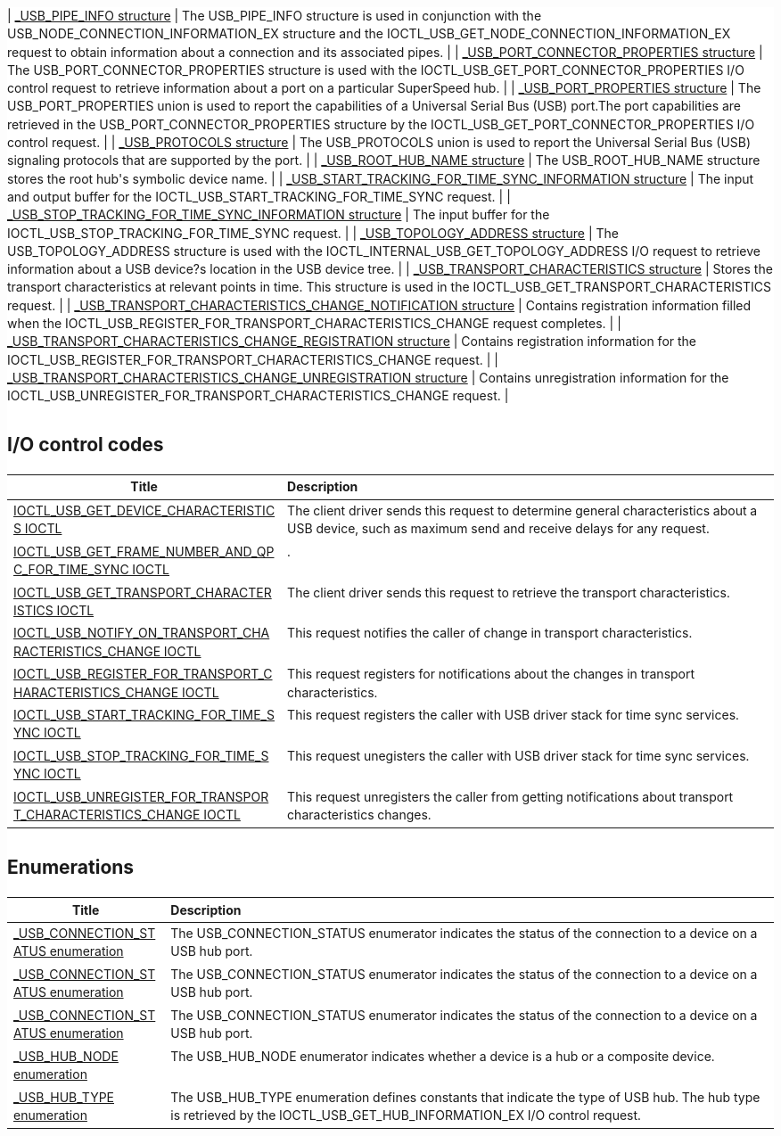 | [_USB_PIPE_INFO structure](ns-usbioctl-_usb_pipe_info.md) | The USB_PIPE_INFO structure is used in conjunction with the USB_NODE_CONNECTION_INFORMATION_EX structure and the IOCTL_USB_GET_NODE_CONNECTION_INFORMATION_EX request to obtain information about a connection and its associated pipes. |
| [_USB_PORT_CONNECTOR_PROPERTIES structure](ns-usbioctl-_usb_port_connector_properties.md) | The USB_PORT_CONNECTOR_PROPERTIES structure is used with the IOCTL_USB_GET_PORT_CONNECTOR_PROPERTIES I/O control request to retrieve information about a port on a particular SuperSpeed hub. |
| [_USB_PORT_PROPERTIES structure](ns-usbioctl-_usb_port_properties.md) | The USB_PORT_PROPERTIES union is used to report the capabilities of a Universal Serial Bus (USB) port.The port capabilities are retrieved in the USB_PORT_CONNECTOR_PROPERTIES structure by the IOCTL_USB_GET_PORT_CONNECTOR_PROPERTIES I/O control request. |
| [_USB_PROTOCOLS structure](ns-usbioctl-_usb_protocols.md) | The USB_PROTOCOLS union is used to report the Universal Serial Bus (USB) signaling protocols that are supported by the port. |
| [_USB_ROOT_HUB_NAME structure](ns-usbioctl-_usb_root_hub_name.md) | The USB_ROOT_HUB_NAME structure stores the root hub's symbolic device name. |
| [_USB_START_TRACKING_FOR_TIME_SYNC_INFORMATION structure](ns-usbioctl-_usb_start_tracking_for_time_sync_information.md) | The input and output buffer for the IOCTL_USB_START_TRACKING_FOR_TIME_SYNC request. |
| [_USB_STOP_TRACKING_FOR_TIME_SYNC_INFORMATION structure](ns-usbioctl-_usb_stop_tracking_for_time_sync_information.md) | The input buffer for the IOCTL_USB_STOP_TRACKING_FOR_TIME_SYNC request. |
| [_USB_TOPOLOGY_ADDRESS structure](ns-usbioctl-_usb_topology_address.md) | The USB_TOPOLOGY_ADDRESS structure is used with the IOCTL_INTERNAL_USB_GET_TOPOLOGY_ADDRESS I/O request to retrieve information about a USB device?s location in the USB device tree. |
| [_USB_TRANSPORT_CHARACTERISTICS structure](ns-usbioctl-_usb_transport_characteristics.md) | Stores the transport characteristics at relevant points in time. This structure is used in the IOCTL_USB_GET_TRANSPORT_CHARACTERISTICS request. |
| [_USB_TRANSPORT_CHARACTERISTICS_CHANGE_NOTIFICATION structure](ns-usbioctl-_usb_transport_characteristics_change_notification.md) | Contains registration information filled when the IOCTL_USB_REGISTER_FOR_TRANSPORT_CHARACTERISTICS_CHANGE request completes. |
| [_USB_TRANSPORT_CHARACTERISTICS_CHANGE_REGISTRATION structure](ns-usbioctl-_usb_transport_characteristics_change_registration.md) | Contains registration information for the IOCTL_USB_REGISTER_FOR_TRANSPORT_CHARACTERISTICS_CHANGE request. |
| [_USB_TRANSPORT_CHARACTERISTICS_CHANGE_UNREGISTRATION structure](ns-usbioctl-_usb_transport_characteristics_change_unregistration.md) | Contains unregistration information for the IOCTL_USB_UNREGISTER_FOR_TRANSPORT_CHARACTERISTICS_CHANGE request. |

## I/O control codes

| Title   | Description   |
| ---- |:---- |
| [IOCTL_USB_GET_DEVICE_CHARACTERISTICS IOCTL](ni-usbioctl-ioctl_usb_get_device_characteristics.md) | The client driver sends this request to determine general characteristics about a USB device, such as maximum send and receive delays for any request. |
| [IOCTL_USB_GET_FRAME_NUMBER_AND_QPC_FOR_TIME_SYNC IOCTL](ni-usbioctl-ioctl_usb_get_frame_number_and_qpc_for_time_sync.md) | . |
| [IOCTL_USB_GET_TRANSPORT_CHARACTERISTICS IOCTL](ni-usbioctl-ioctl_usb_get_transport_characteristics.md) | The client driver sends this request to retrieve the transport characteristics. |
| [IOCTL_USB_NOTIFY_ON_TRANSPORT_CHARACTERISTICS_CHANGE IOCTL](ni-usbioctl-ioctl_usb_notify_on_transport_characteristics_change.md) | This request notifies the caller of change in transport characteristics. |
| [IOCTL_USB_REGISTER_FOR_TRANSPORT_CHARACTERISTICS_CHANGE IOCTL](ni-usbioctl-ioctl_usb_register_for_transport_characteristics_change.md) | This request registers for notifications about the changes in transport characteristics. |
| [IOCTL_USB_START_TRACKING_FOR_TIME_SYNC IOCTL](ni-usbioctl-ioctl_usb_start_tracking_for_time_sync.md) | This request registers the caller with USB driver stack for time sync services. |
| [IOCTL_USB_STOP_TRACKING_FOR_TIME_SYNC IOCTL](ni-usbioctl-ioctl_usb_stop_tracking_for_time_sync.md) | This request unegisters the caller with USB driver stack for time sync services. |
| [IOCTL_USB_UNREGISTER_FOR_TRANSPORT_CHARACTERISTICS_CHANGE IOCTL](ni-usbioctl-ioctl_usb_unregister_for_transport_characteristics_change.md) | This request unregisters the caller from getting notifications about transport characteristics changes. |

## Enumerations

| Title   | Description   |
| ---- |:---- |
| [_USB_CONNECTION_STATUS enumeration](ne-usbioctl-_usb_connection_status.md) | The USB_CONNECTION_STATUS enumerator indicates the status of the connection to a device on a USB hub port. |
| [_USB_CONNECTION_STATUS enumeration](ne-usbioctl-_usb_connection_status~r1.md) | The USB_CONNECTION_STATUS enumerator indicates the status of the connection to a device on a USB hub port. |
| [_USB_CONNECTION_STATUS enumeration](ne-usbioctl-_usb_connection_status~r2.md) | The USB_CONNECTION_STATUS enumerator indicates the status of the connection to a device on a USB hub port. |
| [_USB_HUB_NODE enumeration](ne-usbioctl-_usb_hub_node.md) | The USB_HUB_NODE enumerator indicates whether a device is a hub or a composite device. |
| [_USB_HUB_TYPE enumeration](ne-usbioctl-_usb_hub_type.md) | The USB_HUB_TYPE enumeration defines constants that indicate the type of USB hub. The hub type is retrieved by the IOCTL_USB_GET_HUB_INFORMATION_EX I/O control request. |
